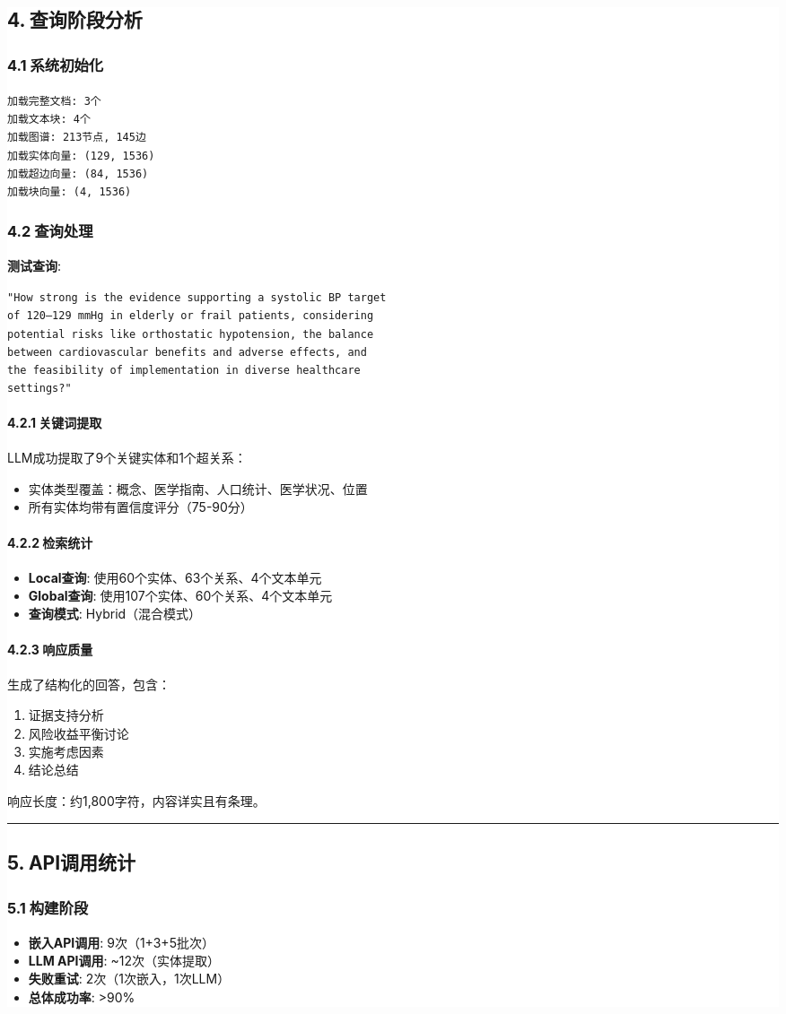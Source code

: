 ## 4. 查询阶段分析

### 4.1 系统初始化
```
加载完整文档: 3个
加载文本块: 4个
加载图谱: 213节点, 145边
加载实体向量: (129, 1536)
加载超边向量: (84, 1536)
加载块向量: (4, 1536)
```

### 4.2 查询处理

**测试查询**:
```
"How strong is the evidence supporting a systolic BP target
of 120–129 mmHg in elderly or frail patients, considering
potential risks like orthostatic hypotension, the balance
between cardiovascular benefits and adverse effects, and
the feasibility of implementation in diverse healthcare
settings?"
```

#### 4.2.1 关键词提取
LLM成功提取了9个关键实体和1个超关系：
- 实体类型覆盖：概念、医学指南、人口统计、医学状况、位置
- 所有实体均带有置信度评分（75-90分）

#### 4.2.2 检索统计
- **Local查询**: 使用60个实体、63个关系、4个文本单元
- **Global查询**: 使用107个实体、60个关系、4个文本单元
- **查询模式**: Hybrid（混合模式）

#### 4.2.3 响应质量
生成了结构化的回答，包含：
1. 证据支持分析
2. 风险收益平衡讨论
3. 实施考虑因素
4. 结论总结

响应长度：约1,800字符，内容详实且有条理。

---

## 5. API调用统计

### 5.1 构建阶段
- **嵌入API调用**: 9次（1+3+5批次）
- **LLM API调用**: ~12次（实体提取）
- **失败重试**: 2次（1次嵌入，1次LLM）
- **总体成功率**: >90%
